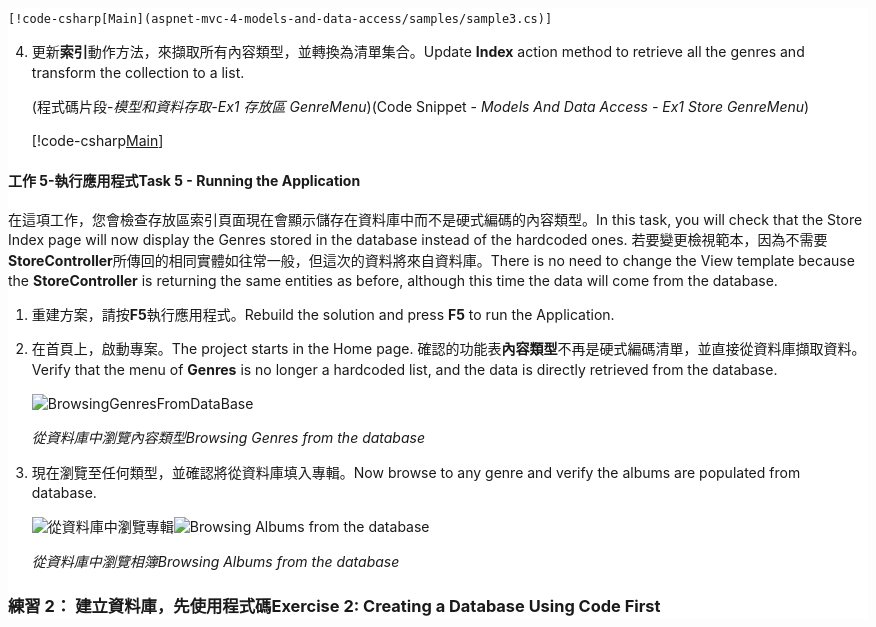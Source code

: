     [!code-csharp[Main](aspnet-mvc-4-models-and-data-access/samples/sample3.cs)]
4. <span data-ttu-id="8d9e2-237">更新**索引**動作方法，來擷取所有內容類型，並轉換為清單集合。</span><span class="sxs-lookup"><span data-stu-id="8d9e2-237">Update **Index** action method to retrieve all the genres and transform the collection to a list.</span></span>

    <span data-ttu-id="8d9e2-238">(程式碼片段-*模型和資料存取-Ex1 存放區 GenreMenu*)</span><span class="sxs-lookup"><span data-stu-id="8d9e2-238">(Code Snippet - *Models And Data Access - Ex1 Store GenreMenu*)</span></span>

    [!code-csharp[Main](aspnet-mvc-4-models-and-data-access/samples/sample4.cs)]

<a id="Ex1Task5"></a>

<a id="Task_5_-_Running_the_Application"></a>
#### <a name="task-5---running-the-application"></a><span data-ttu-id="8d9e2-239">工作 5-執行應用程式</span><span class="sxs-lookup"><span data-stu-id="8d9e2-239">Task 5 - Running the Application</span></span>

<span data-ttu-id="8d9e2-240">在這項工作，您會檢查存放區索引頁面現在會顯示儲存在資料庫中而不是硬式編碼的內容類型。</span><span class="sxs-lookup"><span data-stu-id="8d9e2-240">In this task, you will check that the Store Index page will now display the Genres stored in the database instead of the hardcoded ones.</span></span> <span data-ttu-id="8d9e2-241">若要變更檢視範本，因為不需要**StoreController**所傳回的相同實體如往常一般，但這次的資料將來自資料庫。</span><span class="sxs-lookup"><span data-stu-id="8d9e2-241">There is no need to change the View template because the **StoreController** is returning the same entities as before, although this time the data will come from the database.</span></span>

1. <span data-ttu-id="8d9e2-242">重建方案，請按**F5**執行應用程式。</span><span class="sxs-lookup"><span data-stu-id="8d9e2-242">Rebuild the solution and press **F5** to run the Application.</span></span>
2. <span data-ttu-id="8d9e2-243">在首頁上，啟動專案。</span><span class="sxs-lookup"><span data-stu-id="8d9e2-243">The project starts in the Home page.</span></span> <span data-ttu-id="8d9e2-244">確認的功能表**內容類型**不再是硬式編碼清單，並直接從資料庫擷取資料。</span><span class="sxs-lookup"><span data-stu-id="8d9e2-244">Verify that the menu of **Genres** is no longer a hardcoded list, and the data is directly retrieved from the database.</span></span>

    ![BrowsingGenresFromDataBase](aspnet-mvc-4-models-and-data-access/_static/image16.png)

    <span data-ttu-id="8d9e2-246">*從資料庫中瀏覽內容類型*</span><span class="sxs-lookup"><span data-stu-id="8d9e2-246">*Browsing Genres from the database*</span></span>
3. <span data-ttu-id="8d9e2-247">現在瀏覽至任何類型，並確認將從資料庫填入專輯。</span><span class="sxs-lookup"><span data-stu-id="8d9e2-247">Now browse to any genre and verify the albums are populated from database.</span></span>

    <span data-ttu-id="8d9e2-248">![從資料庫中瀏覽專輯](aspnet-mvc-4-models-and-data-access/_static/image17.png "瀏覽的相簿，從資料庫")</span><span class="sxs-lookup"><span data-stu-id="8d9e2-248">![Browsing Albums from the database](aspnet-mvc-4-models-and-data-access/_static/image17.png "Browsing Albums from the database")</span></span>

    <span data-ttu-id="8d9e2-249">*從資料庫中瀏覽相簿*</span><span class="sxs-lookup"><span data-stu-id="8d9e2-249">*Browsing Albums from the database*</span></span>

<a id="Exercise2"></a>

<a id="Exercise_2_Creating_a_Database_Using_Code_First"></a>
### <a name="exercise-2-creating-a-database-using-code-first"></a><span data-ttu-id="8d9e2-250">練習 2： 建立資料庫，先使用程式碼</span><span class="sxs-lookup"><span data-stu-id="8d9e2-250">Exercise 2: Creating a Database Using Code First</span></span>
